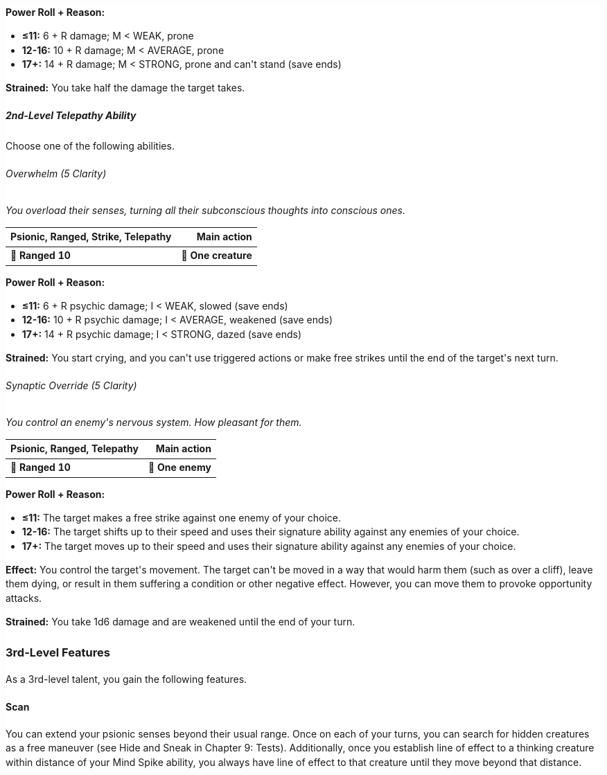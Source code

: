 **Power Roll + Reason:**

- **≤11:** 6 + R damage; M < WEAK, prone
- **12-16:** 10 + R damage; M < AVERAGE, prone
- **17+:** 14 + R damage; M < STRONG, prone and can't stand (save ends)

**Strained:** You take half the damage the target takes.

##### 2nd-Level Telepathy Ability

Choose one of the following abilities.

###### Overwhelm (5 Clarity)

*You overload their senses, turning all their subconscious thoughts into conscious ones.*

| **Psionic, Ranged, Strike, Telepathy** |     **Main action** |
| -------------------------------------- | ------------------: |
| **📏 Ranged 10**                       | **🎯 One creature** |

**Power Roll + Reason:**

- **≤11:** 6 + R psychic damage; I < WEAK, slowed (save ends)
- **12-16:** 10 + R psychic damage; I < AVERAGE, weakened (save ends)
- **17+:** 14 + R psychic damage; I < STRONG, dazed (save ends)

**Strained:** You start crying, and you can't use triggered actions or make free strikes until the end of the target's next turn.

###### Synaptic Override (5 Clarity)

*You control an enemy's nervous system. How pleasant for them.*

| **Psionic, Ranged, Telepathy** |  **Main action** |
| ------------------------------ | ---------------: |
| **📏 Ranged 10**               | **🎯 One enemy** |

**Power Roll + Reason:**

- **≤11:** The target makes a free strike against one enemy of your choice.
- **12-16:** The target shifts up to their speed and uses their signature ability against any enemies of your choice.
- **17+:** The target moves up to their speed and uses their signature ability against any enemies of your choice.

**Effect:** You control the target's movement. The target can't be moved in a way that would harm them (such as over a cliff), leave them dying, or result in them suffering a condition or other negative effect. However, you can move them to provoke opportunity attacks.

**Strained:** You take 1d6 damage and are weakened until the end of your turn.

### 3rd-Level Features

As a 3rd-level talent, you gain the following features.

#### Scan

You can extend your psionic senses beyond their usual range. Once on each of your turns, you can search for hidden creatures as a free maneuver (see Hide and Sneak in Chapter 9: Tests). Additionally, once you establish line of effect to a thinking creature within distance of your Mind Spike ability, you always have line of effect to that creature until they move beyond that distance.
